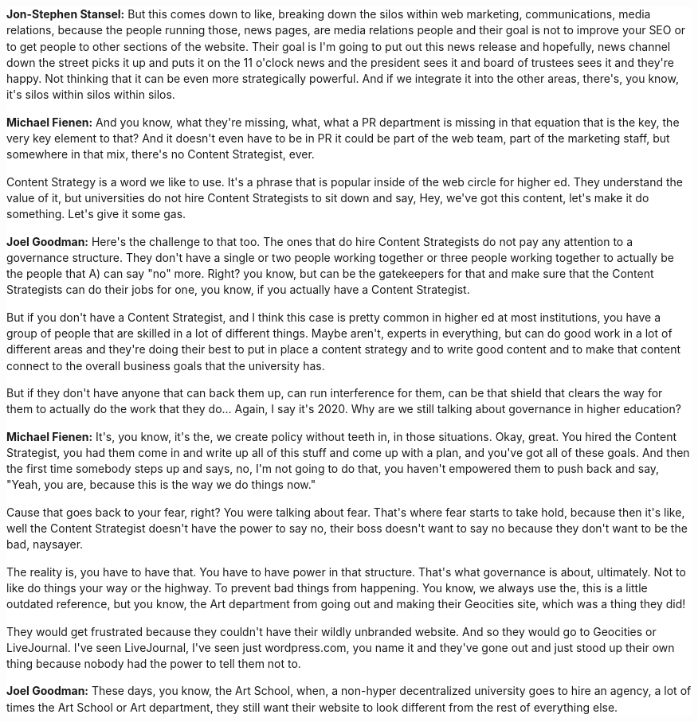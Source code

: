 **Jon-Stephen Stansel:** But this comes down to like, breaking down the silos within web marketing, communications, media relations, because the people running those, news pages, are media relations people and their goal is not to improve your SEO or to get people to other sections of the website. Their goal is I'm going to put out this news release and hopefully, news channel down the street picks it up and puts it on the 11 o'clock news and the president sees it and board of trustees sees it and they're happy. Not thinking that it can be even more strategically powerful. And if we integrate it into the other areas, there's, you know, it's silos within silos within silos.

**Michael Fienen:** And you know, what they're missing, what, what a PR department is missing in that equation that is the key, the very key element to that? And it doesn't even have to be in PR it could be part of the web team, part of the marketing staff, but somewhere in that mix, there's no Content Strategist, ever.

Content Strategy is a word we like to use. It's a phrase that is popular inside of the web circle for higher ed. They understand the value of it, but universities do not hire Content Strategists to sit down and say, Hey, we've got this content, let's make it do something. Let's give it some gas.

**Joel Goodman:** Here's the challenge to that too. The ones that do hire Content Strategists do not pay any attention to a governance structure. They don't have a single or two people working together or three people working together to actually be the people that A) can say "no" more. Right? you know, but can be the gatekeepers for that and make sure that the Content Strategists can do their jobs for one, you know, if you actually have a Content Strategist.

But if you don't have a Content Strategist, and I think this case is pretty common in higher ed at most institutions, you have a group of people that are skilled in a lot of different things. Maybe aren't, experts in everything, but can do good work in a lot of different areas and they're doing their best to put in place a content strategy and to write good content and to make that content connect to the overall business goals that the university has.

But if they don't have anyone that can back them up, can run interference for them, can be that shield that clears the way for them to actually do the work that they do… Again, I say it's 2020. Why are we still talking about governance in higher education?

**Michael Fienen:** It's, you know, it's the, we create policy without teeth in, in those situations. Okay, great. You hired the Content Strategist, you had them come in and write up all of this stuff and come up with a plan, and you've got all of these goals. And then the first time somebody steps up and says, no, I'm not going to do that, you haven't empowered them to push back and say, "Yeah, you are, because this is the way we do things now."

Cause that goes back to your fear, right? You were talking about fear. That's where fear starts to take hold, because then it's like, well the Content Strategist doesn't have the power to say no, their boss doesn't want to say no because they don't want to be the bad, naysayer.

The reality is, you have to have that. You have to have power in that structure. That's what governance is about, ultimately. Not to like do things your way or the highway. To prevent bad things from happening. You know, we always use the, this is a little outdated reference, but you know, the Art department from going out and making their Geocities site, which was a thing they did!

They would get frustrated because they couldn't have their wildly unbranded website. And so they would go to Geocities or LiveJournal. I've seen LiveJournal, I've seen just wordpress.com, you name it and they've gone out and just stood up their own thing because nobody had the power to tell them not to.

**Joel Goodman:** These days, you know, the Art School, when, a non-hyper decentralized university goes to hire an agency, a lot of times the Art School or Art department, they still want their website to look different from the rest of everything else.
